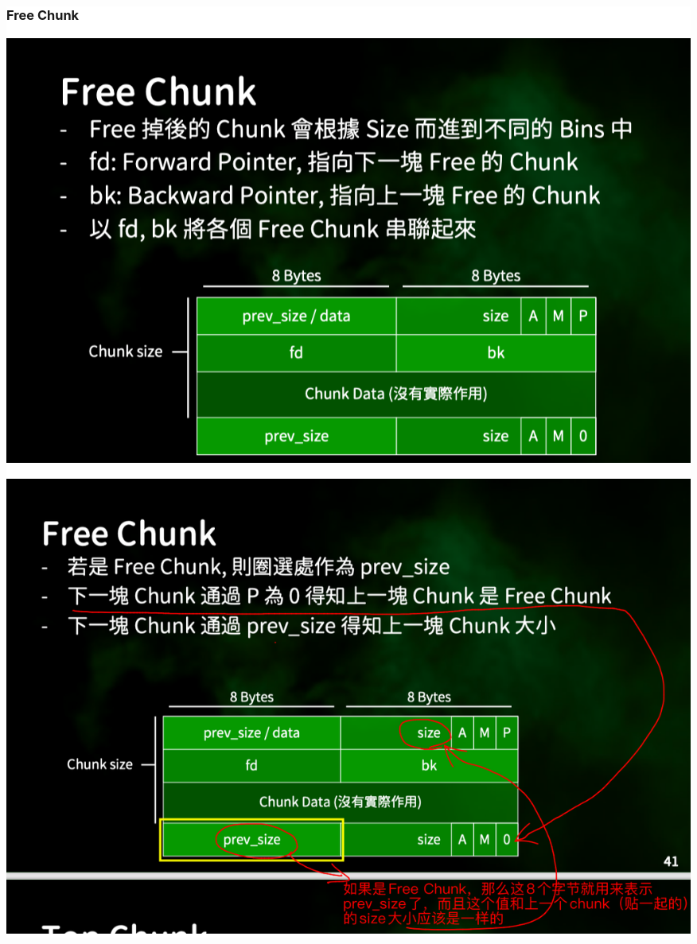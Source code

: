 

### Free Chunk

![image-20220110223500370](/assets/img/2022/image-20220110223500370.png)

![image-20220110223807830](/assets/img/2022/image-20220110223807830.png)
